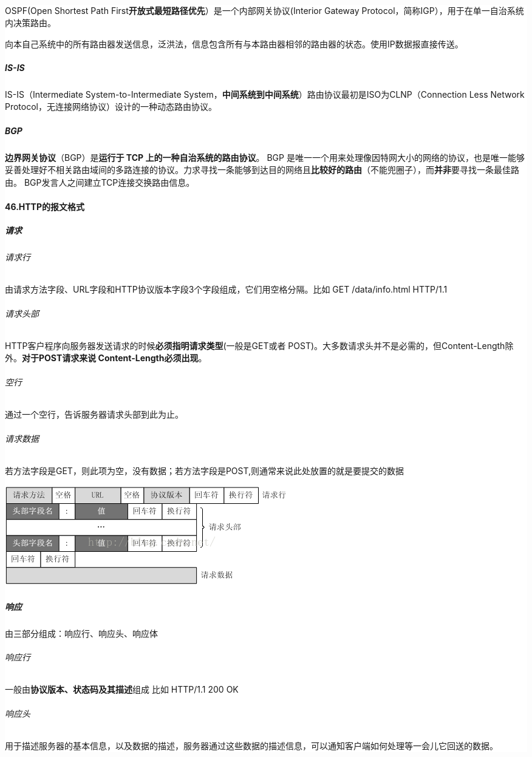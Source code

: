 OSPF(Open Shortest Path First**开放式最短路径优先**）是一个内部网关协议(Interior Gateway Protocol，简称IGP），用于在单一自治系统内决策路由。

向本自己系统中的所有路由器发送信息，泛洪法，信息包含所有与本路由器相邻的路由器的状态。使用IP数据报直接传送。

##### IS-IS

IS-IS（Intermediate System-to-Intermediate System，**中间系统到中间系统**）路由协议最初是ISO为CLNP（Connection Less Network Protocol，无连接网络协议）设计的一种动态路由协议。

##### BGP

**边界网关协议**（BGP）是**运行于 TCP 上的一种自治系统的路由协议**。 BGP 是唯一一个用来处理像因特网大小的网络的协议，也是唯一能够妥善处理好不相关路由域间的多路连接的协议。力求寻找一条能够到达目的网络且**比较好的路由**（不能兜圈子），而**并非**要寻找一条最佳路由。 BGP发言人之间建立TCP连接交换路由信息。

#### 46.HTTP的报文格式

##### 请求

###### 请求行

由请求方法字段、URL字段和HTTP协议版本字段3个字段组成，它们用空格分隔。比如 GET /data/info.html HTTP/1.1

###### 请求头部

HTTP客户程序向服务器发送请求的时候**必须指明请求类型**(一般是GET或者 POST)。大多数请求头并不是必需的，但Content-Length除外。**对于POST请求来说 Content-Length必须出现**。

###### 空行

通过一个空行，告诉服务器请求头部到此为止。

###### 请求数据

若方法字段是GET，则此项为空，没有数据；若方法字段是POST,则通常来说此处放置的就是要提交的数据

![请求报文格式](../Untitled.assets/20160921092902554.png)

##### 响应

由三部分组成：响应行、响应头、响应体

###### 响应行

一般由**协议版本、状态码及其描述**组成 比如 HTTP/1.1 200 OK

###### 响应头

用于描述服务器的基本信息，以及数据的描述，服务器通过这些数据的描述信息，可以通知客户端如何处理等一会儿它回送的数据。
